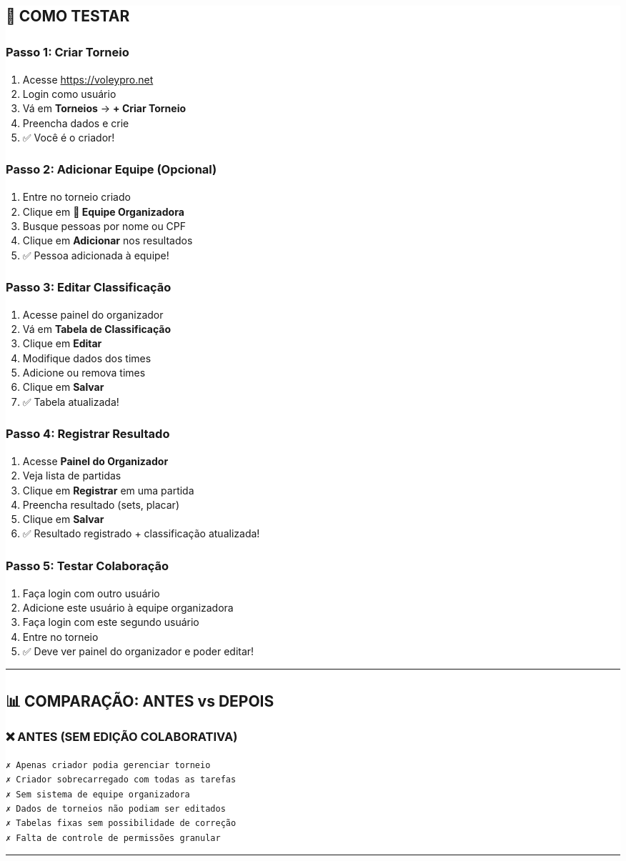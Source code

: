 
## 🚀 COMO TESTAR

### Passo 1: Criar Torneio
1. Acesse https://voleypro.net
2. Login como usuário
3. Vá em **Torneios** → **+ Criar Torneio**
4. Preencha dados e crie
5. ✅ Você é o criador!

### Passo 2: Adicionar Equipe (Opcional)
1. Entre no torneio criado
2. Clique em **👥 Equipe Organizadora**
3. Busque pessoas por nome ou CPF
4. Clique em **Adicionar** nos resultados
5. ✅ Pessoa adicionada à equipe!

### Passo 3: Editar Classificação
1. Acesse painel do organizador
2. Vá em **Tabela de Classificação**
3. Clique em **Editar**
4. Modifique dados dos times
5. Adicione ou remova times
6. Clique em **Salvar**
7. ✅ Tabela atualizada!

### Passo 4: Registrar Resultado
1. Acesse **Painel do Organizador**
2. Veja lista de partidas
3. Clique em **Registrar** em uma partida
4. Preencha resultado (sets, placar)
5. Clique em **Salvar**
6. ✅ Resultado registrado + classificação atualizada!

### Passo 5: Testar Colaboração
1. Faça login com outro usuário
2. Adicione este usuário à equipe organizadora
3. Faça login com este segundo usuário
4. Entre no torneio
5. ✅ Deve ver painel do organizador e poder editar!

---

## 📊 COMPARAÇÃO: ANTES vs DEPOIS

### ❌ ANTES (SEM EDIÇÃO COLABORATIVA)

```
✗ Apenas criador podia gerenciar torneio
✗ Criador sobrecarregado com todas as tarefas
✗ Sem sistema de equipe organizadora
✗ Dados de torneios não podiam ser editados
✗ Tabelas fixas sem possibilidade de correção
✗ Falta de controle de permissões granular
```

---